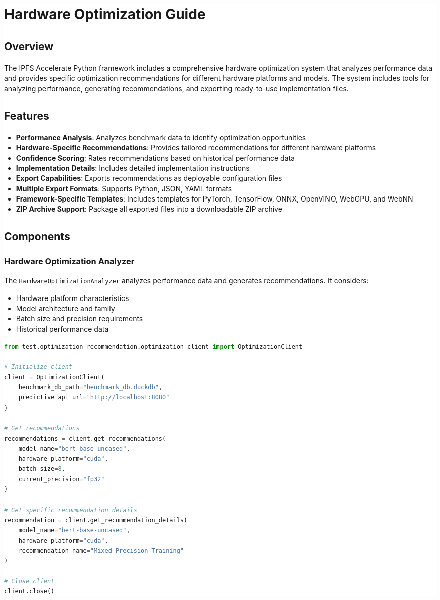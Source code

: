 # Hardware Optimization Guide

## Overview

The IPFS Accelerate Python framework includes a comprehensive hardware optimization system that analyzes performance data and provides specific optimization recommendations for different hardware platforms and models. The system includes tools for analyzing performance, generating recommendations, and exporting ready-to-use implementation files.

## Features

- **Performance Analysis**: Analyzes benchmark data to identify optimization opportunities
- **Hardware-Specific Recommendations**: Provides tailored recommendations for different hardware platforms
- **Confidence Scoring**: Rates recommendations based on historical performance data
- **Implementation Details**: Includes detailed implementation instructions
- **Export Capabilities**: Exports recommendations as deployable configuration files
- **Multiple Export Formats**: Supports Python, JSON, YAML formats
- **Framework-Specific Templates**: Includes templates for PyTorch, TensorFlow, ONNX, OpenVINO, WebGPU, and WebNN
- **ZIP Archive Support**: Package all exported files into a downloadable ZIP archive

## Components

### Hardware Optimization Analyzer

The `HardwareOptimizationAnalyzer` analyzes performance data and generates recommendations. It considers:

- Hardware platform characteristics
- Model architecture and family
- Batch size and precision requirements
- Historical performance data

```python
from test.optimization_recommendation.optimization_client import OptimizationClient

# Initialize client
client = OptimizationClient(
    benchmark_db_path="benchmark_db.duckdb",
    predictive_api_url="http://localhost:8080"
)

# Get recommendations
recommendations = client.get_recommendations(
    model_name="bert-base-uncased",
    hardware_platform="cuda",
    batch_size=8,
    current_precision="fp32"
)

# Get specific recommendation details
recommendation = client.get_recommendation_details(
    model_name="bert-base-uncased",
    hardware_platform="cuda",
    recommendation_name="Mixed Precision Training"
)

# Close client
client.close()
```
